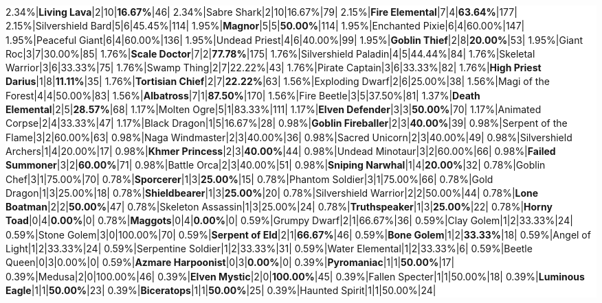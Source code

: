 2.34%|**Living Lava**|2|10|**16.67%**|46|
2.34%|Sabre Shark|2|10|16.67%|79|
2.15%|**Fire Elemental**|7|4|**63.64%**|177|
2.15%|Silvershield Bard|5|6|45.45%|114|
1.95%|**Magnor**|5|5|**50.00%**|114|
1.95%|Enchanted Pixie|6|4|60.00%|147|
1.95%|Peaceful Giant|6|4|60.00%|136|
1.95%|Undead Priest|4|6|40.00%|99|
1.95%|**Goblin Thief**|2|8|**20.00%**|53|
1.95%|Giant Roc|3|7|30.00%|85|
1.76%|**Scale Doctor**|7|2|**77.78%**|175|
1.76%|Silvershield Paladin|4|5|44.44%|84|
1.76%|Skeletal Warrior|3|6|33.33%|75|
1.76%|Swamp Thing|2|7|22.22%|43|
1.76%|Pirate Captain|3|6|33.33%|82|
1.76%|**High Priest Darius**|1|8|**11.11%**|35|
1.76%|**Tortisian Chief**|2|7|**22.22%**|63|
1.56%|Exploding Dwarf|2|6|25.00%|38|
1.56%|Magi of the Forest|4|4|50.00%|83|
1.56%|**Albatross**|7|1|**87.50%**|170|
1.56%|Fire Beetle|3|5|37.50%|81|
1.37%|**Death Elemental**|2|5|**28.57%**|68|
1.17%|Molten Ogre|5|1|83.33%|111|
1.17%|**Elven Defender**|3|3|**50.00%**|70|
1.17%|Animated Corpse|2|4|33.33%|47|
1.17%|Black Dragon|1|5|16.67%|28|
0.98%|**Goblin Fireballer**|2|3|**40.00%**|39|
0.98%|Serpent of the Flame|3|2|60.00%|63|
0.98%|Naga Windmaster|2|3|40.00%|36|
0.98%|Sacred Unicorn|2|3|40.00%|49|
0.98%|Silvershield Archers|1|4|20.00%|17|
0.98%|**Khmer Princess**|2|3|**40.00%**|44|
0.98%|Undead Minotaur|3|2|60.00%|66|
0.98%|**Failed Summoner**|3|2|**60.00%**|71|
0.98%|Battle Orca|2|3|40.00%|51|
0.98%|**Sniping Narwhal**|1|4|**20.00%**|32|
0.78%|Goblin Chef|3|1|75.00%|70|
0.78%|**Sporcerer**|1|3|**25.00%**|15|
0.78%|Phantom Soldier|3|1|75.00%|66|
0.78%|Gold Dragon|1|3|25.00%|18|
0.78%|**Shieldbearer**|1|3|**25.00%**|20|
0.78%|Silvershield Warrior|2|2|50.00%|44|
0.78%|**Lone Boatman**|2|2|**50.00%**|47|
0.78%|Skeleton Assassin|1|3|25.00%|24|
0.78%|**Truthspeaker**|1|3|**25.00%**|22|
0.78%|**Horny Toad**|0|4|**0.00%**|0|
0.78%|**Maggots**|0|4|**0.00%**|0|
0.59%|Grumpy Dwarf|2|1|66.67%|36|
0.59%|Clay Golem|1|2|33.33%|24|
0.59%|Stone Golem|3|0|100.00%|70|
0.59%|**Serpent of Eld**|2|1|**66.67%**|46|
0.59%|**Bone Golem**|1|2|**33.33%**|18|
0.59%|Angel of Light|1|2|33.33%|24|
0.59%|Serpentine Soldier|1|2|33.33%|31|
0.59%|Water Elemental|1|2|33.33%|6|
0.59%|Beetle Queen|0|3|0.00%|0|
0.59%|**Azmare Harpoonist**|0|3|**0.00%**|0|
0.39%|**Pyromaniac**|1|1|**50.00%**|17|
0.39%|Medusa|2|0|100.00%|46|
0.39%|**Elven Mystic**|2|0|**100.00%**|45|
0.39%|Fallen Specter|1|1|50.00%|18|
0.39%|**Luminous Eagle**|1|1|**50.00%**|23|
0.39%|**Biceratops**|1|1|**50.00%**|25|
0.39%|Haunted Spirit|1|1|50.00%|24|